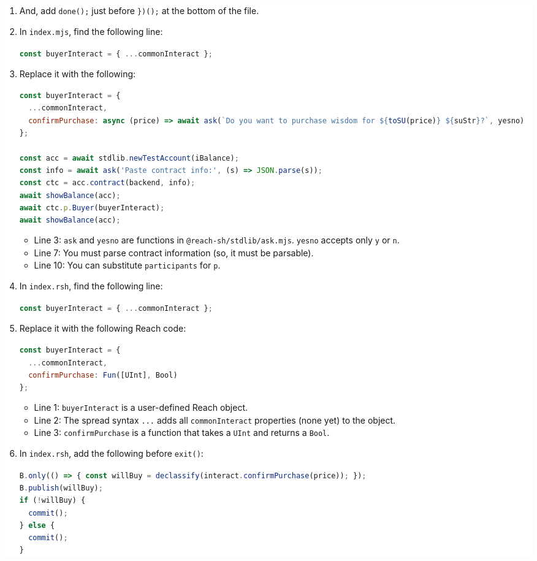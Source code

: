1. And, add `done();` just before `})();` at the bottom of the file. 

1. In `index.mjs`, find the following line:

    ``` js nonum
    const buyerInteract = { ...commonInteract };
    ```

1. Replace it with the following:

    ``` js
    const buyerInteract = {
      ...commonInteract,
      confirmPurchase: async (price) => await ask(`Do you want to purchase wisdom for ${toSU(price)} ${suStr}?`, yesno)
    };

    const acc = await stdlib.newTestAccount(iBalance);
    const info = await ask('Paste contract info:', (s) => JSON.parse(s));
    const ctc = acc.contract(backend, info);
    await showBalance(acc);
    await ctc.p.Buyer(buyerInteract);
    await showBalance(acc);
    ```

    * Line 3: `ask` and `yesno` are functions in `@reach-sh/stdlib/ask.mjs`.
	`yesno` accepts only `y` or `n`.
    * Line 7: You must parse contract information (so, it must be parsable).
    * Line 10: You can substitute `participants` for `p`.

1. In `index.rsh`, find the following line:

    ``` js nonum
    const buyerInteract = { ...commonInteract };
    ```

1. Replace it with the following Reach code:

    ``` js
    const buyerInteract = {
      ...commonInteract,
      confirmPurchase: Fun([UInt], Bool)
    };
    ```

    * Line 1: `buyerInteract` is a user-defined Reach object.
    * Line 2: The spread syntax `...` adds all `commonInteract` properties (none yet) to the object.
    * Line 3: `confirmPurchase` is a function that takes a `UInt` and returns a `Bool`.

1. In `index.rsh`, add the following before `exit()`:

    ``` js
    B.only(() => { const willBuy = declassify(interact.confirmPurchase(price)); });
    B.publish(willBuy);
    if (!willBuy) {
      commit();
    } else {
      commit();
    }
    ```

